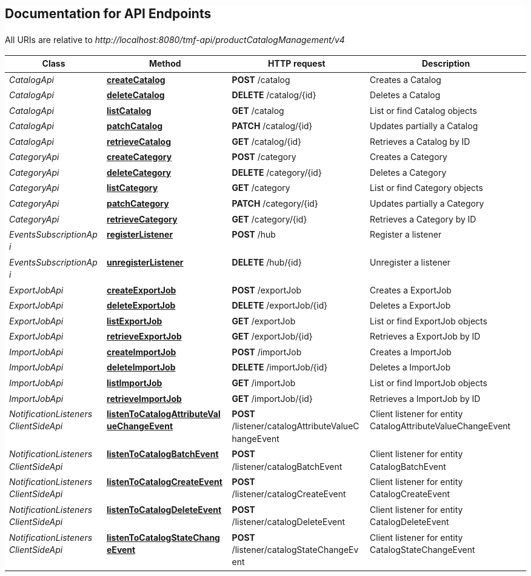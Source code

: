 ## Documentation for API Endpoints

All URIs are relative to *http://localhost:8080/tmf-api/productCatalogManagement/v4*

Class | Method | HTTP request | Description
------------ | ------------- | ------------- | -------------
*CatalogApi* | [**createCatalog**](docs/CatalogApi.md#createCatalog) | **POST** /catalog | Creates a Catalog
*CatalogApi* | [**deleteCatalog**](docs/CatalogApi.md#deleteCatalog) | **DELETE** /catalog/{id} | Deletes a Catalog
*CatalogApi* | [**listCatalog**](docs/CatalogApi.md#listCatalog) | **GET** /catalog | List or find Catalog objects
*CatalogApi* | [**patchCatalog**](docs/CatalogApi.md#patchCatalog) | **PATCH** /catalog/{id} | Updates partially a Catalog
*CatalogApi* | [**retrieveCatalog**](docs/CatalogApi.md#retrieveCatalog) | **GET** /catalog/{id} | Retrieves a Catalog by ID
*CategoryApi* | [**createCategory**](docs/CategoryApi.md#createCategory) | **POST** /category | Creates a Category
*CategoryApi* | [**deleteCategory**](docs/CategoryApi.md#deleteCategory) | **DELETE** /category/{id} | Deletes a Category
*CategoryApi* | [**listCategory**](docs/CategoryApi.md#listCategory) | **GET** /category | List or find Category objects
*CategoryApi* | [**patchCategory**](docs/CategoryApi.md#patchCategory) | **PATCH** /category/{id} | Updates partially a Category
*CategoryApi* | [**retrieveCategory**](docs/CategoryApi.md#retrieveCategory) | **GET** /category/{id} | Retrieves a Category by ID
*EventsSubscriptionApi* | [**registerListener**](docs/EventsSubscriptionApi.md#registerListener) | **POST** /hub | Register a listener
*EventsSubscriptionApi* | [**unregisterListener**](docs/EventsSubscriptionApi.md#unregisterListener) | **DELETE** /hub/{id} | Unregister a listener
*ExportJobApi* | [**createExportJob**](docs/ExportJobApi.md#createExportJob) | **POST** /exportJob | Creates a ExportJob
*ExportJobApi* | [**deleteExportJob**](docs/ExportJobApi.md#deleteExportJob) | **DELETE** /exportJob/{id} | Deletes a ExportJob
*ExportJobApi* | [**listExportJob**](docs/ExportJobApi.md#listExportJob) | **GET** /exportJob | List or find ExportJob objects
*ExportJobApi* | [**retrieveExportJob**](docs/ExportJobApi.md#retrieveExportJob) | **GET** /exportJob/{id} | Retrieves a ExportJob by ID
*ImportJobApi* | [**createImportJob**](docs/ImportJobApi.md#createImportJob) | **POST** /importJob | Creates a ImportJob
*ImportJobApi* | [**deleteImportJob**](docs/ImportJobApi.md#deleteImportJob) | **DELETE** /importJob/{id} | Deletes a ImportJob
*ImportJobApi* | [**listImportJob**](docs/ImportJobApi.md#listImportJob) | **GET** /importJob | List or find ImportJob objects
*ImportJobApi* | [**retrieveImportJob**](docs/ImportJobApi.md#retrieveImportJob) | **GET** /importJob/{id} | Retrieves a ImportJob by ID
*NotificationListenersClientSideApi* | [**listenToCatalogAttributeValueChangeEvent**](docs/NotificationListenersClientSideApi.md#listenToCatalogAttributeValueChangeEvent) | **POST** /listener/catalogAttributeValueChangeEvent | Client listener for entity CatalogAttributeValueChangeEvent
*NotificationListenersClientSideApi* | [**listenToCatalogBatchEvent**](docs/NotificationListenersClientSideApi.md#listenToCatalogBatchEvent) | **POST** /listener/catalogBatchEvent | Client listener for entity CatalogBatchEvent
*NotificationListenersClientSideApi* | [**listenToCatalogCreateEvent**](docs/NotificationListenersClientSideApi.md#listenToCatalogCreateEvent) | **POST** /listener/catalogCreateEvent | Client listener for entity CatalogCreateEvent
*NotificationListenersClientSideApi* | [**listenToCatalogDeleteEvent**](docs/NotificationListenersClientSideApi.md#listenToCatalogDeleteEvent) | **POST** /listener/catalogDeleteEvent | Client listener for entity CatalogDeleteEvent
*NotificationListenersClientSideApi* | [**listenToCatalogStateChangeEvent**](docs/NotificationListenersClientSideApi.md#listenToCatalogStateChangeEvent) | **POST** /listener/catalogStateChangeEvent | Client listener for entity CatalogStateChangeEvent